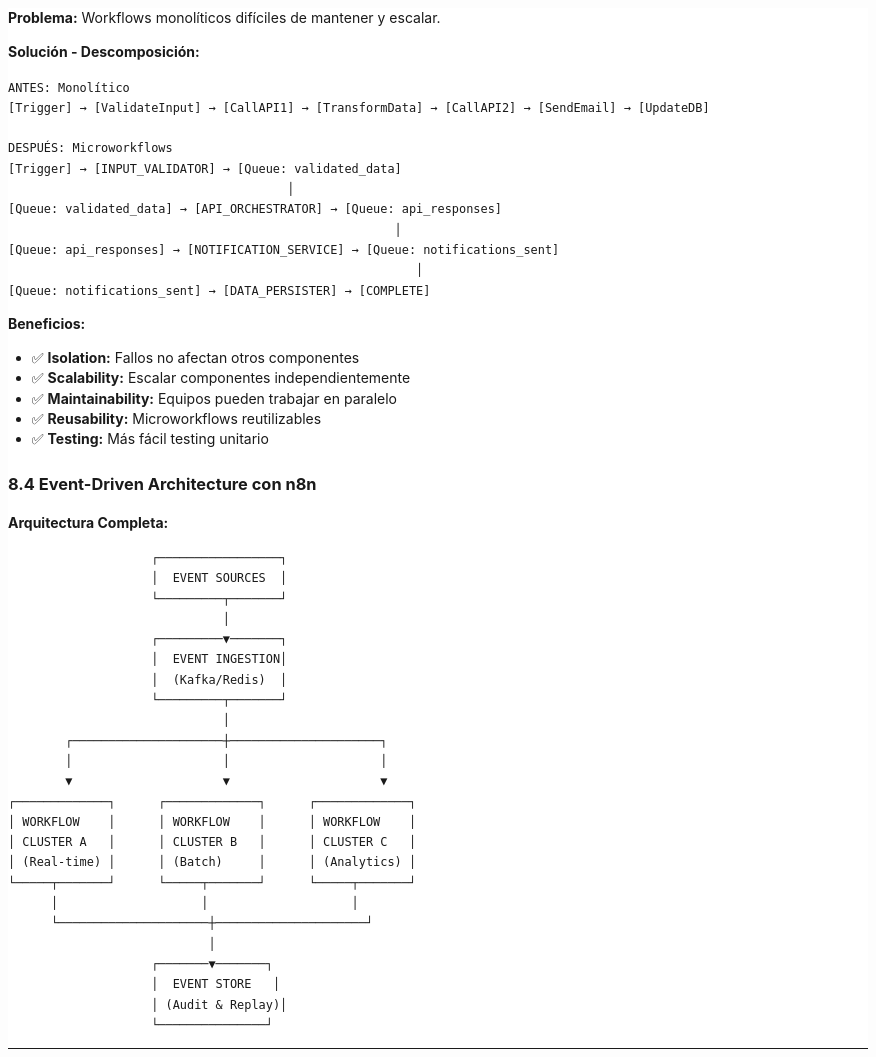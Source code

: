 **Problema:** Workflows monolíticos difíciles de mantener y escalar.

**Solución - Descomposición:**

```
ANTES: Monolítico
[Trigger] → [ValidateInput] → [CallAPI1] → [TransformData] → [CallAPI2] → [SendEmail] → [UpdateDB]

DESPUÉS: Microworkflows
[Trigger] → [INPUT_VALIDATOR] → [Queue: validated_data]
                                       │
[Queue: validated_data] → [API_ORCHESTRATOR] → [Queue: api_responses]
                                                      │
[Queue: api_responses] → [NOTIFICATION_SERVICE] → [Queue: notifications_sent]
                                                         │
[Queue: notifications_sent] → [DATA_PERSISTER] → [COMPLETE]
```

**Beneficios:**

- ✅ **Isolation:** Fallos no afectan otros componentes
- ✅ **Scalability:** Escalar componentes independientemente  
- ✅ **Maintainability:** Equipos pueden trabajar en paralelo
- ✅ **Reusability:** Microworkflows reutilizables
- ✅ **Testing:** Más fácil testing unitario

### 8.4 Event-Driven Architecture con n8n

**Arquitectura Completa:**

```
                    ┌─────────────────┐
                    │  EVENT SOURCES  │
                    └─────────┬───────┘
                              │
                    ┌─────────▼───────┐
                    │  EVENT INGESTION│
                    │  (Kafka/Redis)  │
                    └─────────┬───────┘
                              │
        ┌─────────────────────┼─────────────────────┐
        │                     │                     │
        ▼                     ▼                     ▼
┌─────────────┐      ┌─────────────┐      ┌─────────────┐
│ WORKFLOW    │      │ WORKFLOW    │      │ WORKFLOW    │
│ CLUSTER A   │      │ CLUSTER B   │      │ CLUSTER C   │
│ (Real-time) │      │ (Batch)     │      │ (Analytics) │
└─────┬───────┘      └─────┬───────┘      └─────┬───────┘
      │                    │                    │
      └─────────────────────┼─────────────────────┘
                            │
                    ┌───────▼───────┐
                    │  EVENT STORE   │
                    │ (Audit & Replay)│
                    └───────────────┘
```

---
